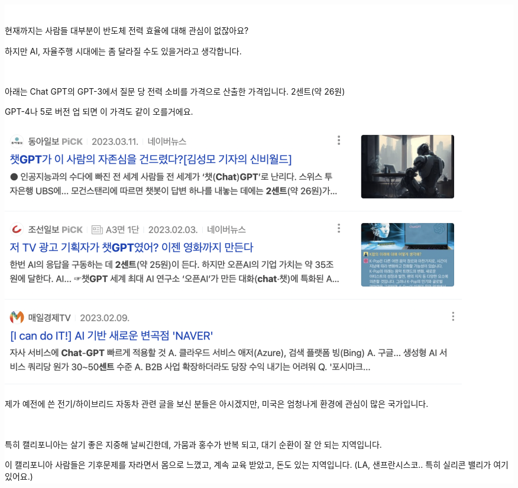 ​

현재까지는 사람들 대부분이 반도체 전력 효율에 대해 관심이 없잖아요?

하지만 AI, 자율주행 시대에는 좀 달라질 수도 있을거라고 생각합니다. 

​

아래는 Chat GPT의 GPT-3에서 질문 당 전력 소비를 가격으로 산출한 가격입니다. 2센트(약 26원)

GPT-4나 5로 버전 업 되면 이 가격도 같이 오를거에요.

![20](./asset/20.png)

제가 예전에 쓴 전기/하이브리드 자동차 관련 글을 보신 분들은 아시겠지만, 미국은 엄청나게 환경에 관심이 많은 국가입니다.

​

특히 캘리포니아는 살기 좋은 지중해 날씨긴한데, 가뭄과 홍수가 반복 되고, 대기 순환이 잘 안 되는 지역입니다.

이 캘리포니아 사람들은 기후문제를 자라면서 몸으로 느꼈고, 계속 교육 받았고, 돈도 있는 지역입니다. (LA, 샌프란시스코.. 특히 실리콘 밸리가 여기 있어요.)
